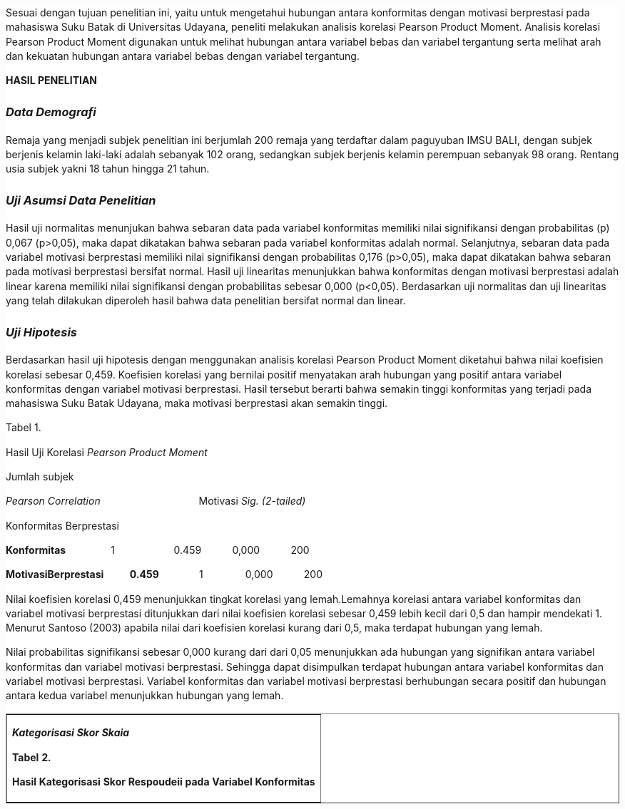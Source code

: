 <p><span class="font3">Sesuai dengan tujuan penelitian ini, yaitu untuk mengetahui hubungan antara konformitas dengan motivasi berprestasi pada mahasiswa Suku Batak di Universitas Udayana, peneliti melakukan analisis korelasi Pearson Product Moment. Analisis korelasi Pearson Product Moment digunakan untuk melihat hubungan antara variabel bebas dan variabel tergantung serta melihat arah dan kekuatan hubungan antara variabel bebas dengan variabel tergantung.</span></p>
<p><span class="font3" style="font-weight:bold;">HASIL PENELITIAN</span></p>
<h3><a name="bookmark16"></a><span class="font3" style="font-weight:bold;font-style:italic;"><a name="bookmark17"></a>Data Demografi</span></h3>
<p><span class="font3">Remaja yang menjadi subjek penelitian ini berjumlah 200 remaja yang terdaftar dalam paguyuban IMSU BALI, dengan subjek berjenis kelamin laki-laki adalah sebanyak 102 orang, sedangkan subjek berjenis kelamin perempuan sebanyak 98 orang. Rentang usia subjek yakni 18 tahun hingga 21 tahun.</span></p>
<h3><a name="bookmark18"></a><span class="font3" style="font-weight:bold;font-style:italic;"><a name="bookmark19"></a>Uji Asumsi Data Penelitian</span></h3>
<p><span class="font3">Hasil uji normalitas menunjukan bahwa sebaran data pada variabel konformitas memiliki nilai signifikansi dengan probabilitas (p) 0,067 (p&gt;0,05), maka dapat dikatakan bahwa sebaran pada variabel konformitas adalah normal. Selanjutnya, sebaran data pada variabel motivasi berprestasi memiliki nilai signifikansi dengan probabilitas 0,176 (p&gt;0,05), maka dapat dikatakan bahwa sebaran pada motivasi berprestasi bersifat normal. Hasil uji linearitas menunjukkan bahwa konformitas dengan motivasi berprestasi adalah linear karena memiliki nilai signifikansi dengan probabilitas sebesar 0,000 (p&lt;0,05). Berdasarkan uji normalitas dan uji linearitas yang telah dilakukan diperoleh hasil bahwa data penelitian bersifat normal dan linear.</span></p>
<h3><a name="bookmark20"></a><span class="font3" style="font-weight:bold;font-style:italic;"><a name="bookmark21"></a>Uji Hipotesis</span></h3>
<p><span class="font3">Berdasarkan hasil uji hipotesis dengan menggunakan analisis korelasi Pearson Product Moment diketahui bahwa nilai koefisien korelasi sebesar 0,459. Koefisien korelasi yang bernilai positif menyatakan arah hubungan yang positif antara variabel konformitas dengan variabel motivasi berprestasi. Hasil tersebut berarti bahwa semakin tinggi konformitas yang terjadi pada mahasiswa Suku Batak Udayana, maka motivasi berprestasi akan semakin tinggi.</span></p>
<p><span class="font3">Tabel 1.</span></p>
<p><span class="font0">Hasil Uji Korelasi </span><span class="font0" style="font-style:italic;">Pearson Product Moment</span></p>
<p><span class="font0">Jumlah subjek</span></p>
<p><span class="font0" style="font-style:italic;">Pearson Correlation</span><span class="font0"> &nbsp;&nbsp;&nbsp;&nbsp;&nbsp;&nbsp;&nbsp;&nbsp;&nbsp;&nbsp;&nbsp;&nbsp;&nbsp;&nbsp;&nbsp;&nbsp;&nbsp;&nbsp;&nbsp;&nbsp;&nbsp;&nbsp;&nbsp;&nbsp;&nbsp;&nbsp;&nbsp;&nbsp;&nbsp;&nbsp;&nbsp;&nbsp;&nbsp;&nbsp;Motivasi </span><span class="font0" style="font-style:italic;">Sig. (2-tailed)</span></p>
<p><span class="font0">Konformitas Berprestasi</span></p>
<p><span class="font0" style="font-weight:bold;">Konformitas &nbsp;&nbsp;&nbsp;&nbsp;&nbsp;&nbsp;&nbsp;&nbsp;&nbsp;&nbsp;&nbsp;&nbsp;&nbsp;&nbsp;&nbsp;&nbsp;&nbsp;&nbsp;</span><span class="font0">1 &nbsp;&nbsp;&nbsp;&nbsp;&nbsp;&nbsp;&nbsp;&nbsp;&nbsp;&nbsp;&nbsp;&nbsp;&nbsp;&nbsp;&nbsp;&nbsp;&nbsp;&nbsp;&nbsp;&nbsp;0.459 &nbsp;&nbsp;&nbsp;&nbsp;&nbsp;&nbsp;&nbsp;&nbsp;&nbsp;&nbsp;0,000 &nbsp;&nbsp;&nbsp;&nbsp;&nbsp;&nbsp;&nbsp;&nbsp;&nbsp;&nbsp;200</span></p>
<p><span class="font0" style="font-weight:bold;">MotivasiBerprestasi &nbsp;&nbsp;&nbsp;&nbsp;&nbsp;&nbsp;&nbsp;&nbsp;&nbsp;&nbsp;0.459 &nbsp;&nbsp;&nbsp;&nbsp;&nbsp;&nbsp;&nbsp;&nbsp;&nbsp;&nbsp;&nbsp;&nbsp;&nbsp;&nbsp;&nbsp;&nbsp;</span><span class="font0">1 &nbsp;&nbsp;&nbsp;&nbsp;&nbsp;&nbsp;&nbsp;&nbsp;&nbsp;&nbsp;&nbsp;&nbsp;&nbsp;&nbsp;0,000 &nbsp;&nbsp;&nbsp;&nbsp;&nbsp;&nbsp;&nbsp;&nbsp;&nbsp;&nbsp;200</span></p>
<p><span class="font3">Nilai koefisien korelasi 0,459 menunjukkan tingkat korelasi yang lemah.Lemahnya korelasi antara variabel konformitas dan variabel motivasi berprestasi ditunjukkan dari nilai koefisien korelasi sebesar 0,459 lebih kecil dari 0,5 dan hampir mendekati 1. Menurut Santoso (2003) apabila nilai dari koefisien korelasi kurang dari 0,5, maka terdapat hubungan yang lemah.</span></p>
<p><span class="font3">Nilai probabilitas signifikansi sebesar 0,000 kurang dari dari 0,05 menunjukkan ada hubungan yang signifikan antara variabel konformitas dan variabel motivasi berprestasi. Sehingga dapat disimpulkan terdapat hubungan antara variabel konformitas dan variabel motivasi berprestasi. Variabel konformitas dan variabel motivasi berprestasi berhubungan secara positif dan hubungan antara kedua variabel menunjukkan hubungan yang lemah.</span></p>
<table border="1">
<tr><td colspan="5" style="vertical-align:top;">
<p><span class="font1" style="font-weight:bold;font-style:italic;">Kategorisasi Skor Skaia</span></p>
<p><span class="font1" style="font-weight:bold;">Tabel 2.</span></p>
<p><span class="font1" style="font-weight:bold;">Hasil Kategorisasi Skor Respoudeii pada Variabel Konformitas</span></p></td></tr>